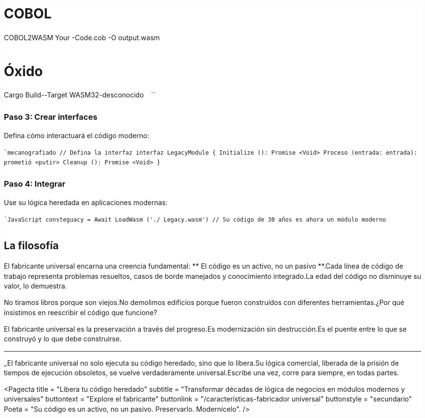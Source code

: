 # COBOL
COBOL2WASM Your -Code.cob -O output.wasm

# Óxido
Cargo Build--Target WASM32-desconocido
`` `` ``

### Paso 3: Crear interfaces

Defina cómo interactuará el código moderno:

`` `mecanografiado
// Defina la interfaz
interfaz LegacyModule {
Initialize (): Promise <Void>
Proceso (entrada: entrada): prometió <putir>
Cleanup (): Promise <Void>
}
`` `` ``

### Paso 4: Integrar

Use su lógica heredada en aplicaciones modernas:

`` `JavaScript
consteguacy = Await LoadWasm ('./ Legacy.wasm')
// Su código de 30 años es ahora un módulo moderno
`` `` ``

## La filosofía

El fabricante universal encarna una creencia fundamental: ** El código es un activo, no un pasivo **.Cada línea de código de trabajo representa problemas resueltos, casos de borde manejados y conocimiento integrado.La edad del código no disminuye su valor, lo demuestra.

No tiramos libros porque son viejos.No demolimos edificios porque fueron construidos con diferentes herramientas.¿Por qué insistimos en reescribir el código que funcione?

El fabricante universal es la preservación a través del progreso.Es modernización sin destrucción.Es el puente entre lo que se construyó y lo que debe construirse.

---

_El fabricante universal no solo ejecuta su código heredado, sino que lo libera.Su lógica comercial, liberada de la prisión de tiempos de ejecución obsoletos, se vuelve verdaderamente universal.Escribe una vez, corre para siempre, en todas partes.

<Pagecta
title = "Libera tu código heredado"
subtitle = "Transformar décadas de lógica de negocios en módulos modernos y universales"
buttontext = "Explore el fabricante"
buttonlink = "/características-fabricador universal"
buttonstyle = "secundario"
Poeta = "Su código es un activo, no un pasivo. Preservarlo. Modernícelo".
/>